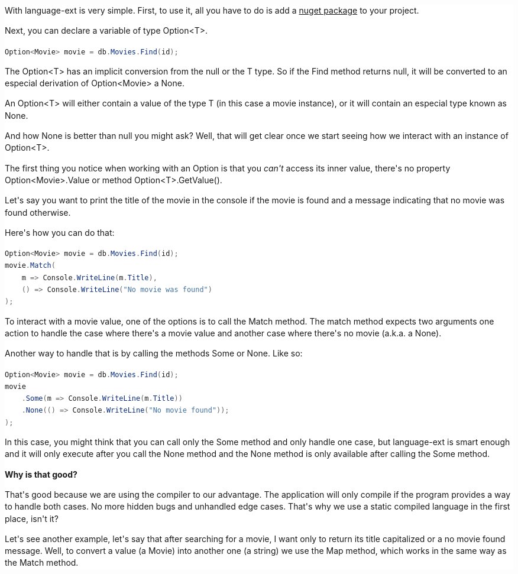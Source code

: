 With language-ext is very simple. First, to use it, all you have to do is add a [nuget package](https://www.nuget.org/packages/LanguageExt.Core) to your project.

Next, you can declare a variable of type Option\<T>.

```csharp
Option<Movie> movie = db.Movies.Find(id);
```

The Option\<T> has an implicit conversion from the null or the T type. So if the Find method returns null, it will be converted to an especial derivation of Option\<Movie> a None.

An Option\<T> will either contain a value of the type T (in this case a movie instance), or it will contain an especial type known as None.

And how None is better than null you might ask? Well, that will get clear once we start seeing how we interact with an instance of Option\<T>.

The first thing you notice when working with an Option is that you _can't_ access its inner value, there's no property Option\<Movie>.Value or method Option\<T>.GetValue().

Let's say you want to print the title of the movie in the console if the movie is found and a message indicating that no movie was found otherwise.

Here's how you can do that:

```csharp
Option<Movie> movie = db.Movies.Find(id);
movie.Match(
    m => Console.WriteLine(m.Title),
    () => Console.WriteLine("No movie was found")
);
```

To interact with a movie value, one of the options is to call the Match method. The match method expects two arguments one action to handle the case where there's a movie value and another case where there's no movie (a.k.a. a None).

Another way to handle that is by calling the methods Some or None. Like so:

```csharp
Option<Movie> movie = db.Movies.Find(id);
movie
    .Some(m => Console.WriteLine(m.Title))
    .None(() => Console.WriteLine("No movie found"));
);
```

In this case, you might think that you can call only the Some method and only handle one case, but language-ext is smart enough and it will only execute after you call the None method and the None method is only available after calling the Some method.

**Why is that good?**

That's good because we are using the compiler to our advantage. The application will only compile if the program provides a way to handle both cases. No more hidden bugs and unhandled edge cases. That's why we use a static compiled language in the first place, isn't it?

Let's see another example, let's say that after searching for a movie, I want only to return its title capitalized or a no movie found message. Well, to convert a value (a Movie) into another one (a string) we use the Map method, which works in the same way as the Match method.
